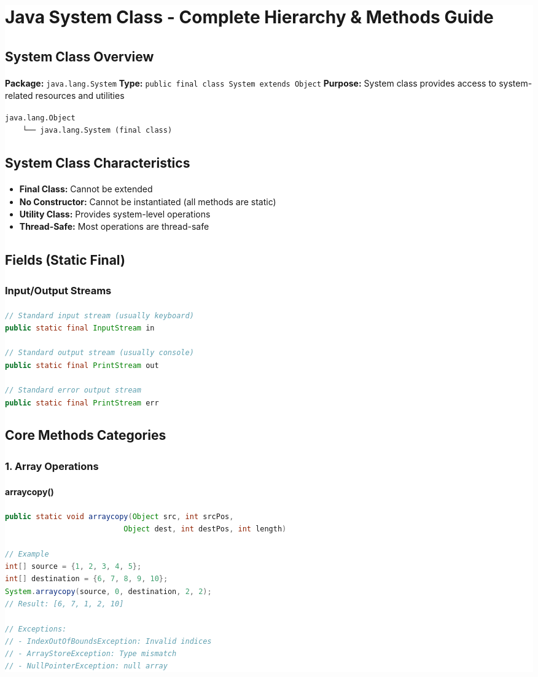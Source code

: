 # Java System Class - Complete Hierarchy & Methods Guide

## System Class Overview

**Package:** `java.lang.System`
**Type:** `public final class System extends Object`
**Purpose:** System class provides access to system-related resources and utilities

```
java.lang.Object
    └── java.lang.System (final class)
```

## System Class Characteristics

- **Final Class:** Cannot be extended
- **No Constructor:** Cannot be instantiated (all methods are static)
- **Utility Class:** Provides system-level operations
- **Thread-Safe:** Most operations are thread-safe

## Fields (Static Final)

### Input/Output Streams

```java
// Standard input stream (usually keyboard)
public static final InputStream in

// Standard output stream (usually console)
public static final PrintStream out

// Standard error output stream
public static final PrintStream err
```

## Core Methods Categories

### 1. Array Operations

#### arraycopy()
```java
public static void arraycopy(Object src, int srcPos, 
                           Object dest, int destPos, int length)

// Example
int[] source = {1, 2, 3, 4, 5};
int[] destination = {6, 7, 8, 9, 10};
System.arraycopy(source, 0, destination, 2, 2);
// Result: [6, 7, 1, 2, 10]

// Exceptions:
// - IndexOutOfBoundsException: Invalid indices
// - ArrayStoreException: Type mismatch
// - NullPointerException: null array
```
